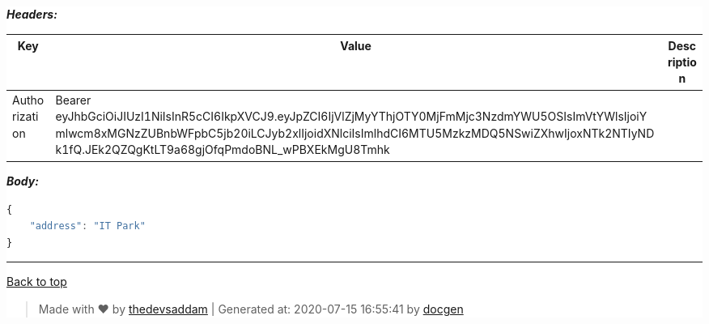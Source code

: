 
***Headers:***

| Key | Value | Description |
| --- | ------|-------------|
| Authorization | Bearer eyJhbGciOiJIUzI1NiIsInR5cCI6IkpXVCJ9.eyJpZCI6IjVlZjMyYThjOTY0MjFmMjc3NzdmYWU5OSIsImVtYWlsIjoiYmlwcm8xMGNzZUBnbWFpbC5jb20iLCJyb2xlIjoidXNlciIsImlhdCI6MTU5MzkzMDQ5NSwiZXhwIjoxNTk2NTIyNDk1fQ.JEk2QZQgKtLT9a68gjOfqPmdoBNL_wPBXEkMgU8Tmhk |  |



***Body:***

```js        
{
    "address": "IT Park"
}
```



---
[Back to top](#hrm-apis)
> Made with &#9829; by [thedevsaddam](https://github.com/thedevsaddam) | Generated at: 2020-07-15 16:55:41 by [docgen](https://github.com/thedevsaddam/docgen)
